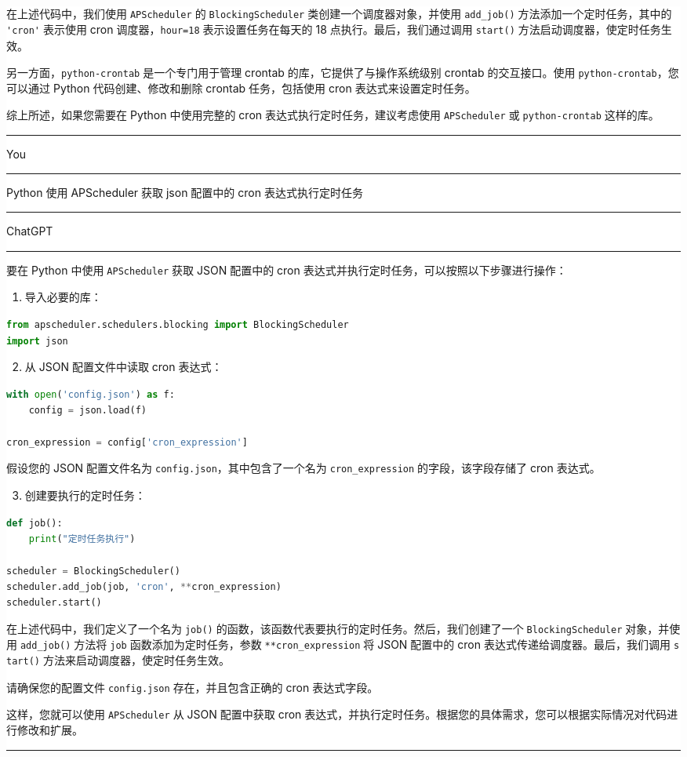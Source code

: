 在上述代码中，我们使用 `APScheduler` 的 `BlockingScheduler` 类创建一个调度器对象，并使用 `add_job()` 方法添加一个定时任务，其中的 `'cron'` 表示使用 cron 调度器，`hour=18` 表示设置任务在每天的 18 点执行。最后，我们通过调用 `start()` 方法启动调度器，使定时任务生效。

另一方面，`python-crontab` 是一个专门用于管理 crontab 的库，它提供了与操作系统级别 crontab 的交互接口。使用 `python-crontab`，您可以通过 Python 代码创建、修改和删除 crontab 任务，包括使用 cron 表达式来设置定时任务。

综上所述，如果您需要在 Python 中使用完整的 cron 表达式执行定时任务，建议考虑使用 `APScheduler` 或 `python-crontab` 这样的库。

---

You

---

Python 使用 APScheduler 获取 json 配置中的 cron 表达式执行定时任务

---

ChatGPT

---

要在 Python 中使用 `APScheduler` 获取 JSON 配置中的 cron 表达式并执行定时任务，可以按照以下步骤进行操作：

1. 导入必要的库：

```python
from apscheduler.schedulers.blocking import BlockingScheduler
import json
```

2. 从 JSON 配置文件中读取 cron 表达式：

```python
with open('config.json') as f:
    config = json.load(f)

cron_expression = config['cron_expression']
```

假设您的 JSON 配置文件名为 `config.json`，其中包含了一个名为 `cron_expression` 的字段，该字段存储了 cron 表达式。

3. 创建要执行的定时任务：

```python
def job():
    print("定时任务执行")

scheduler = BlockingScheduler()
scheduler.add_job(job, 'cron', **cron_expression)
scheduler.start()
```

在上述代码中，我们定义了一个名为 `job()` 的函数，该函数代表要执行的定时任务。然后，我们创建了一个 `BlockingScheduler` 对象，并使用 `add_job()` 方法将 `job` 函数添加为定时任务，参数 `**cron_expression` 将 JSON 配置中的 cron 表达式传递给调度器。最后，我们调用 `start()` 方法来启动调度器，使定时任务生效。

请确保您的配置文件 `config.json` 存在，并且包含正确的 cron 表达式字段。

这样，您就可以使用 `APScheduler` 从 JSON 配置中获取 cron 表达式，并执行定时任务。根据您的具体需求，您可以根据实际情况对代码进行修改和扩展。

---

